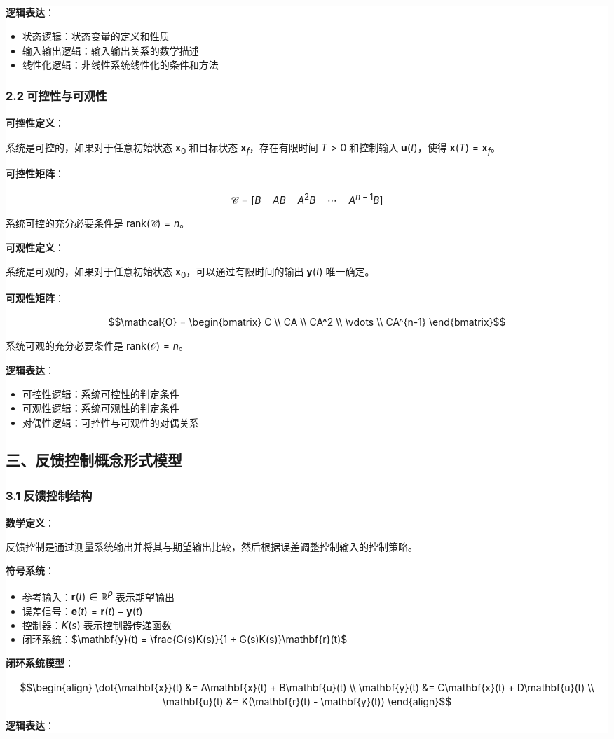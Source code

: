 **逻辑表达**：

- 状态逻辑：状态变量的定义和性质
- 输入输出逻辑：输入输出关系的数学描述
- 线性化逻辑：非线性系统线性化的条件和方法

### 2.2 可控性与可观性

**可控性定义**：

系统是可控的，如果对于任意初始状态 $\mathbf{x}_0$ 和目标状态 $\mathbf{x}_f$，存在有限时间 $T > 0$ 和控制输入 $\mathbf{u}(t)$，使得 $\mathbf{x}(T) = \mathbf{x}_f$。

**可控性矩阵**：

$$\mathcal{C} = [B \quad AB \quad A^2B \quad \cdots \quad A^{n-1}B]$$

系统可控的充分必要条件是 $\text{rank}(\mathcal{C}) = n$。

**可观性定义**：

系统是可观的，如果对于任意初始状态 $\mathbf{x}_0$，可以通过有限时间的输出 $\mathbf{y}(t)$ 唯一确定。

**可观性矩阵**：

$$\mathcal{O} = \begin{bmatrix} C \\ CA \\ CA^2 \\ \vdots \\ CA^{n-1} \end{bmatrix}$$

系统可观的充分必要条件是 $\text{rank}(\mathcal{O}) = n$。

**逻辑表达**：

- 可控性逻辑：系统可控性的判定条件
- 可观性逻辑：系统可观性的判定条件
- 对偶性逻辑：可控性与可观性的对偶关系

## 三、反馈控制概念形式模型

### 3.1 反馈控制结构

**数学定义**：

反馈控制是通过测量系统输出并将其与期望输出比较，然后根据误差调整控制输入的控制策略。

**符号系统**：

- 参考输入：$\mathbf{r}(t) \in \mathbb{R}^p$ 表示期望输出
- 误差信号：$\mathbf{e}(t) = \mathbf{r}(t) - \mathbf{y}(t)$
- 控制器：$K(s)$ 表示控制器传递函数
- 闭环系统：$\mathbf{y}(t) = \frac{G(s)K(s)}{1 + G(s)K(s)}\mathbf{r}(t)$

**闭环系统模型**：

$$\begin{align}
\dot{\mathbf{x}}(t) &= A\mathbf{x}(t) + B\mathbf{u}(t) \\
\mathbf{y}(t) &= C\mathbf{x}(t) + D\mathbf{u}(t) \\
\mathbf{u}(t) &= K(\mathbf{r}(t) - \mathbf{y}(t))
\end{align}$$

**逻辑表达**：

